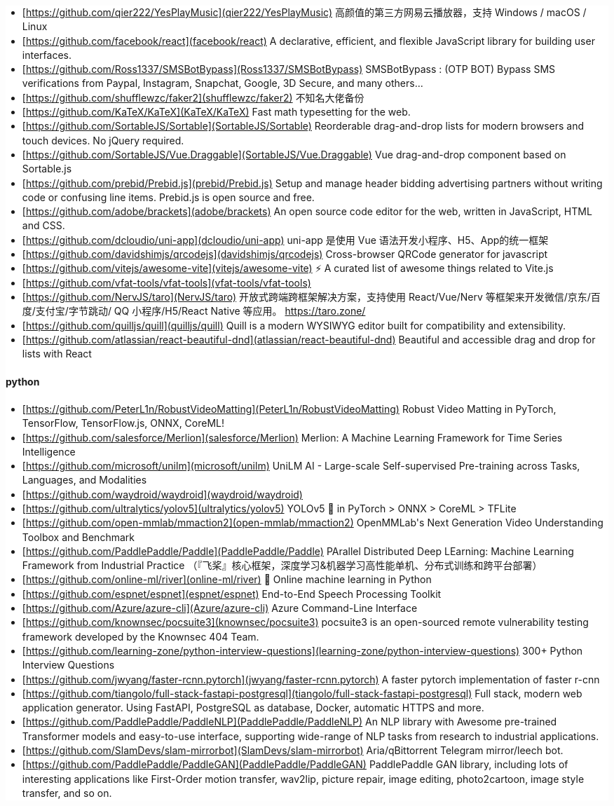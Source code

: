 * [https://github.com/qier222/YesPlayMusic](qier222/YesPlayMusic) 高颜值的第三方网易云播放器，支持 Windows / macOS / Linux
* [https://github.com/facebook/react](facebook/react) A declarative, efficient, and flexible JavaScript library for building user interfaces.
* [https://github.com/Ross1337/SMSBotBypass](Ross1337/SMSBotBypass) SMSBotBypass : (OTP BOT) Bypass SMS verifications from Paypal, Instagram, Snapchat, Google, 3D Secure, and many others...
* [https://github.com/shufflewzc/faker2](shufflewzc/faker2) 不知名大佬备份
* [https://github.com/KaTeX/KaTeX](KaTeX/KaTeX) Fast math typesetting for the web.
* [https://github.com/SortableJS/Sortable](SortableJS/Sortable) Reorderable drag-and-drop lists for modern browsers and touch devices. No jQuery required.
* [https://github.com/SortableJS/Vue.Draggable](SortableJS/Vue.Draggable) Vue drag-and-drop component based on Sortable.js
* [https://github.com/prebid/Prebid.js](prebid/Prebid.js) Setup and manage header bidding advertising partners without writing code or confusing line items. Prebid.js is open source and free.
* [https://github.com/adobe/brackets](adobe/brackets) An open source code editor for the web, written in JavaScript, HTML and CSS.
* [https://github.com/dcloudio/uni-app](dcloudio/uni-app) uni-app 是使用 Vue 语法开发小程序、H5、App的统一框架
* [https://github.com/davidshimjs/qrcodejs](davidshimjs/qrcodejs) Cross-browser QRCode generator for javascript
* [https://github.com/vitejs/awesome-vite](vitejs/awesome-vite) ⚡️ A curated list of awesome things related to Vite.js
* [https://github.com/vfat-tools/vfat-tools](vfat-tools/vfat-tools)
* [https://github.com/NervJS/taro](NervJS/taro) 开放式跨端跨框架解决方案，支持使用 React/Vue/Nerv 等框架来开发微信/京东/百度/支付宝/字节跳动/ QQ 小程序/H5/React Native 等应用。 https://taro.zone/
* [https://github.com/quilljs/quill](quilljs/quill) Quill is a modern WYSIWYG editor built for compatibility and extensibility.
* [https://github.com/atlassian/react-beautiful-dnd](atlassian/react-beautiful-dnd) Beautiful and accessible drag and drop for lists with React

#### python
* [https://github.com/PeterL1n/RobustVideoMatting](PeterL1n/RobustVideoMatting) Robust Video Matting in PyTorch, TensorFlow, TensorFlow.js, ONNX, CoreML!
* [https://github.com/salesforce/Merlion](salesforce/Merlion) Merlion: A Machine Learning Framework for Time Series Intelligence
* [https://github.com/microsoft/unilm](microsoft/unilm) UniLM AI - Large-scale Self-supervised Pre-training across Tasks, Languages, and Modalities
* [https://github.com/waydroid/waydroid](waydroid/waydroid)
* [https://github.com/ultralytics/yolov5](ultralytics/yolov5) YOLOv5 🚀 in PyTorch > ONNX > CoreML > TFLite
* [https://github.com/open-mmlab/mmaction2](open-mmlab/mmaction2) OpenMMLab's Next Generation Video Understanding Toolbox and Benchmark
* [https://github.com/PaddlePaddle/Paddle](PaddlePaddle/Paddle) PArallel Distributed Deep LEarning: Machine Learning Framework from Industrial Practice （『飞桨』核心框架，深度学习&机器学习高性能单机、分布式训练和跨平台部署）
* [https://github.com/online-ml/river](online-ml/river) 🌊 Online machine learning in Python
* [https://github.com/espnet/espnet](espnet/espnet) End-to-End Speech Processing Toolkit
* [https://github.com/Azure/azure-cli](Azure/azure-cli) Azure Command-Line Interface
* [https://github.com/knownsec/pocsuite3](knownsec/pocsuite3) pocsuite3 is an open-sourced remote vulnerability testing framework developed by the Knownsec 404 Team.
* [https://github.com/learning-zone/python-interview-questions](learning-zone/python-interview-questions) 300+ Python Interview Questions
* [https://github.com/jwyang/faster-rcnn.pytorch](jwyang/faster-rcnn.pytorch) A faster pytorch implementation of faster r-cnn
* [https://github.com/tiangolo/full-stack-fastapi-postgresql](tiangolo/full-stack-fastapi-postgresql) Full stack, modern web application generator. Using FastAPI, PostgreSQL as database, Docker, automatic HTTPS and more.
* [https://github.com/PaddlePaddle/PaddleNLP](PaddlePaddle/PaddleNLP) An NLP library with Awesome pre-trained Transformer models and easy-to-use interface, supporting wide-range of NLP tasks from research to industrial applications.
* [https://github.com/SlamDevs/slam-mirrorbot](SlamDevs/slam-mirrorbot) Aria/qBittorrent Telegram mirror/leech bot.
* [https://github.com/PaddlePaddle/PaddleGAN](PaddlePaddle/PaddleGAN) PaddlePaddle GAN library, including lots of interesting applications like First-Order motion transfer, wav2lip, picture repair, image editing, photo2cartoon, image style transfer, and so on.